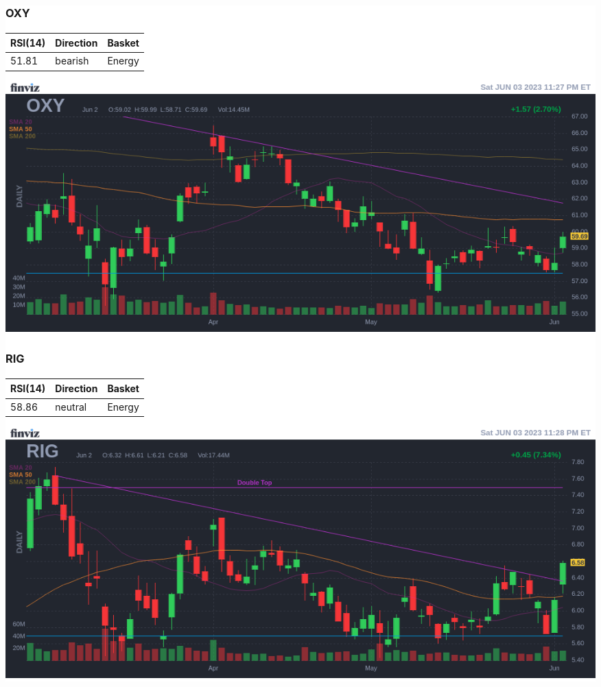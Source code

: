 ### OXY

|  RSI(14) | Direction | Basket |
|----------|-------|--------|
|  51.81 | bearish | Energy |

![image](OXY-D-M3.png)

### RIG

|  RSI(14) | Direction | Basket |
|----------|-------|--------|
|  58.86 | neutral | Energy |

![image](RIG-D-M3.png)
